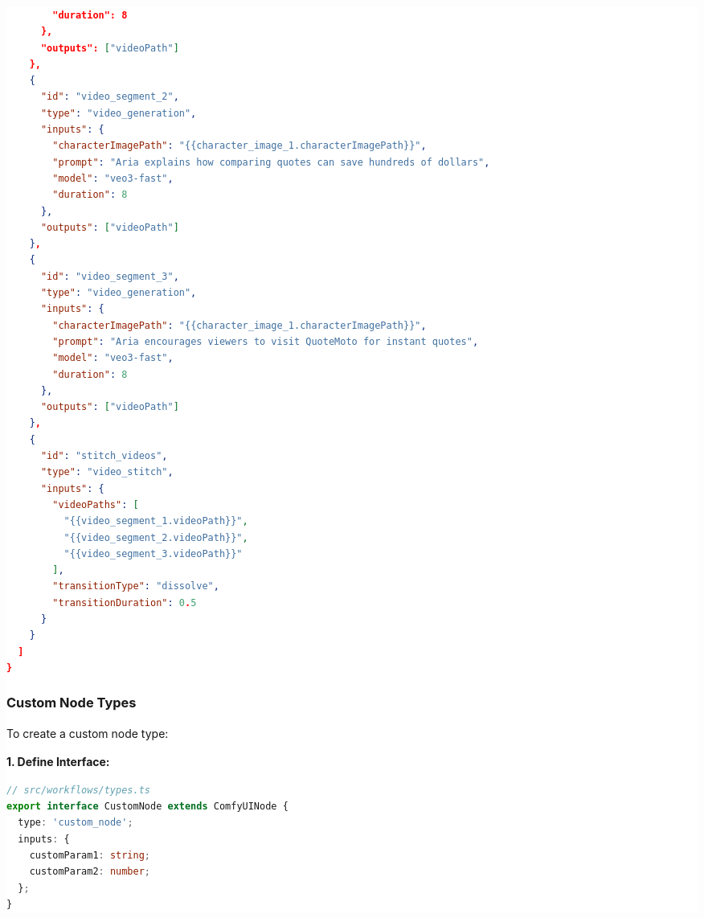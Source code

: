 ```json
        "duration": 8
      },
      "outputs": ["videoPath"]
    },
    {
      "id": "video_segment_2",
      "type": "video_generation",
      "inputs": {
        "characterImagePath": "{{character_image_1.characterImagePath}}",
        "prompt": "Aria explains how comparing quotes can save hundreds of dollars",
        "model": "veo3-fast",
        "duration": 8
      },
      "outputs": ["videoPath"]
    },
    {
      "id": "video_segment_3",
      "type": "video_generation",
      "inputs": {
        "characterImagePath": "{{character_image_1.characterImagePath}}",
        "prompt": "Aria encourages viewers to visit QuoteMoto for instant quotes",
        "model": "veo3-fast",
        "duration": 8
      },
      "outputs": ["videoPath"]
    },
    {
      "id": "stitch_videos",
      "type": "video_stitch",
      "inputs": {
        "videoPaths": [
          "{{video_segment_1.videoPath}}",
          "{{video_segment_2.videoPath}}",
          "{{video_segment_3.videoPath}}"
        ],
        "transitionType": "dissolve",
        "transitionDuration": 0.5
      }
    }
  ]
}
```

### Custom Node Types

To create a custom node type:

**1. Define Interface:**
```typescript
// src/workflows/types.ts
export interface CustomNode extends ComfyUINode {
  type: 'custom_node';
  inputs: {
    customParam1: string;
    customParam2: number;
  };
}
```
